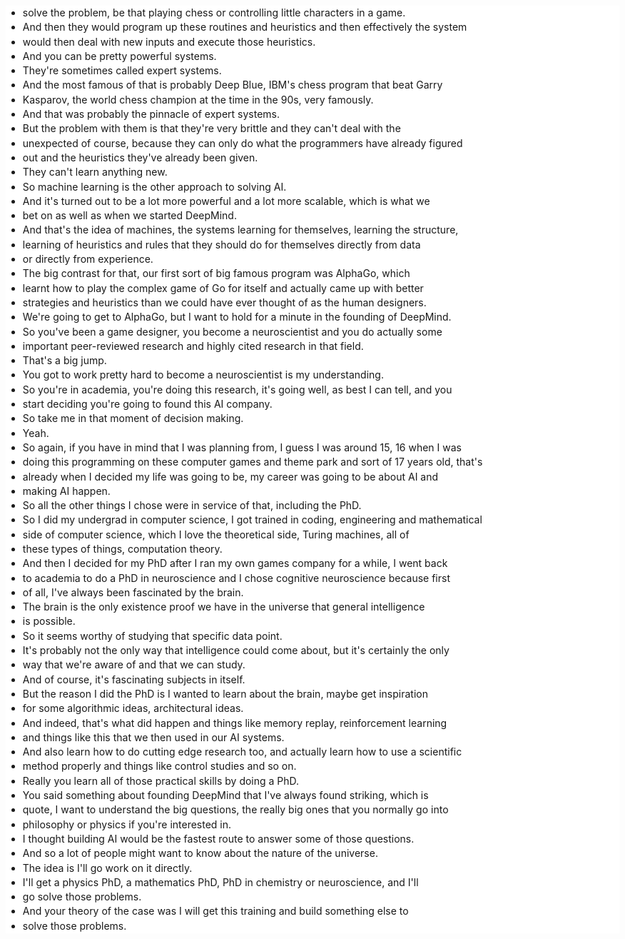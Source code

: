 *  solve the problem, be that playing chess or controlling little characters in a game.
*  And then they would program up these routines and heuristics and then effectively the system
*  would then deal with new inputs and execute those heuristics.
*  And you can be pretty powerful systems.
*  They're sometimes called expert systems.
*  And the most famous of that is probably Deep Blue, IBM's chess program that beat Garry
*  Kasparov, the world chess champion at the time in the 90s, very famously.
*  And that was probably the pinnacle of expert systems.
*  But the problem with them is that they're very brittle and they can't deal with the
*  unexpected of course, because they can only do what the programmers have already figured
*  out and the heuristics they've already been given.
*  They can't learn anything new.
*  So machine learning is the other approach to solving AI.
*  And it's turned out to be a lot more powerful and a lot more scalable, which is what we
*  bet on as well as when we started DeepMind.
*  And that's the idea of machines, the systems learning for themselves, learning the structure,
*  learning of heuristics and rules that they should do for themselves directly from data
*  or directly from experience.
*  The big contrast for that, our first sort of big famous program was AlphaGo, which
*  learnt how to play the complex game of Go for itself and actually came up with better
*  strategies and heuristics than we could have ever thought of as the human designers.
*  We're going to get to AlphaGo, but I want to hold for a minute in the founding of DeepMind.
*  So you've been a game designer, you become a neuroscientist and you do actually some
*  important peer-reviewed research and highly cited research in that field.
*  That's a big jump.
*  You got to work pretty hard to become a neuroscientist is my understanding.
*  So you're in academia, you're doing this research, it's going well, as best I can tell, and you
*  start deciding you're going to found this AI company.
*  So take me in that moment of decision making.
*  Yeah.
*  So again, if you have in mind that I was planning from, I guess I was around 15, 16 when I was
*  doing this programming on these computer games and theme park and sort of 17 years old, that's
*  already when I decided my life was going to be, my career was going to be about AI and
*  making AI happen.
*  So all the other things I chose were in service of that, including the PhD.
*  So I did my undergrad in computer science, I got trained in coding, engineering and mathematical
*  side of computer science, which I love the theoretical side, Turing machines, all of
*  these types of things, computation theory.
*  And then I decided for my PhD after I ran my own games company for a while, I went back
*  to academia to do a PhD in neuroscience and I chose cognitive neuroscience because first
*  of all, I've always been fascinated by the brain.
*  The brain is the only existence proof we have in the universe that general intelligence
*  is possible.
*  So it seems worthy of studying that specific data point.
*  It's probably not the only way that intelligence could come about, but it's certainly the only
*  way that we're aware of and that we can study.
*  And of course, it's fascinating subjects in itself.
*  But the reason I did the PhD is I wanted to learn about the brain, maybe get inspiration
*  for some algorithmic ideas, architectural ideas.
*  And indeed, that's what did happen and things like memory replay, reinforcement learning
*  and things like this that we then used in our AI systems.
*  And also learn how to do cutting edge research too, and actually learn how to use a scientific
*  method properly and things like control studies and so on.
*  Really you learn all of those practical skills by doing a PhD.
*  You said something about founding DeepMind that I've always found striking, which is
*  quote, I want to understand the big questions, the really big ones that you normally go into
*  philosophy or physics if you're interested in.
*  I thought building AI would be the fastest route to answer some of those questions.
*  And so a lot of people might want to know about the nature of the universe.
*  The idea is I'll go work on it directly.
*  I'll get a physics PhD, a mathematics PhD, PhD in chemistry or neuroscience, and I'll
*  go solve those problems.
*  And your theory of the case was I will get this training and build something else to
*  solve those problems.